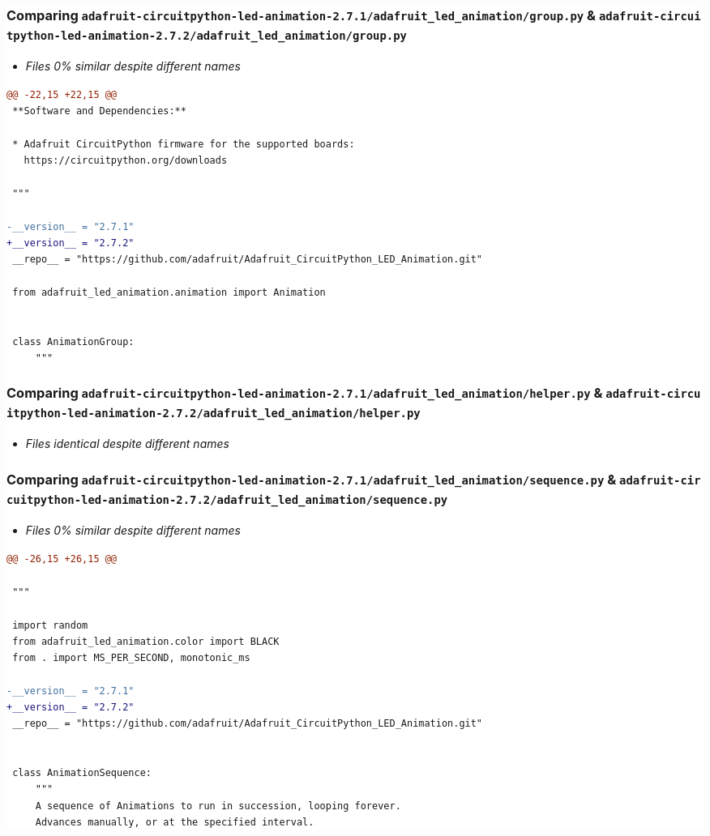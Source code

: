 ### Comparing `adafruit-circuitpython-led-animation-2.7.1/adafruit_led_animation/group.py` & `adafruit-circuitpython-led-animation-2.7.2/adafruit_led_animation/group.py`

 * *Files 0% similar despite different names*

```diff
@@ -22,15 +22,15 @@
 **Software and Dependencies:**
 
 * Adafruit CircuitPython firmware for the supported boards:
   https://circuitpython.org/downloads
 
 """
 
-__version__ = "2.7.1"
+__version__ = "2.7.2"
 __repo__ = "https://github.com/adafruit/Adafruit_CircuitPython_LED_Animation.git"
 
 from adafruit_led_animation.animation import Animation
 
 
 class AnimationGroup:
     """
```

### Comparing `adafruit-circuitpython-led-animation-2.7.1/adafruit_led_animation/helper.py` & `adafruit-circuitpython-led-animation-2.7.2/adafruit_led_animation/helper.py`

 * *Files identical despite different names*

### Comparing `adafruit-circuitpython-led-animation-2.7.1/adafruit_led_animation/sequence.py` & `adafruit-circuitpython-led-animation-2.7.2/adafruit_led_animation/sequence.py`

 * *Files 0% similar despite different names*

```diff
@@ -26,15 +26,15 @@
 
 """
 
 import random
 from adafruit_led_animation.color import BLACK
 from . import MS_PER_SECOND, monotonic_ms
 
-__version__ = "2.7.1"
+__version__ = "2.7.2"
 __repo__ = "https://github.com/adafruit/Adafruit_CircuitPython_LED_Animation.git"
 
 
 class AnimationSequence:
     """
     A sequence of Animations to run in succession, looping forever.
     Advances manually, or at the specified interval.
```
